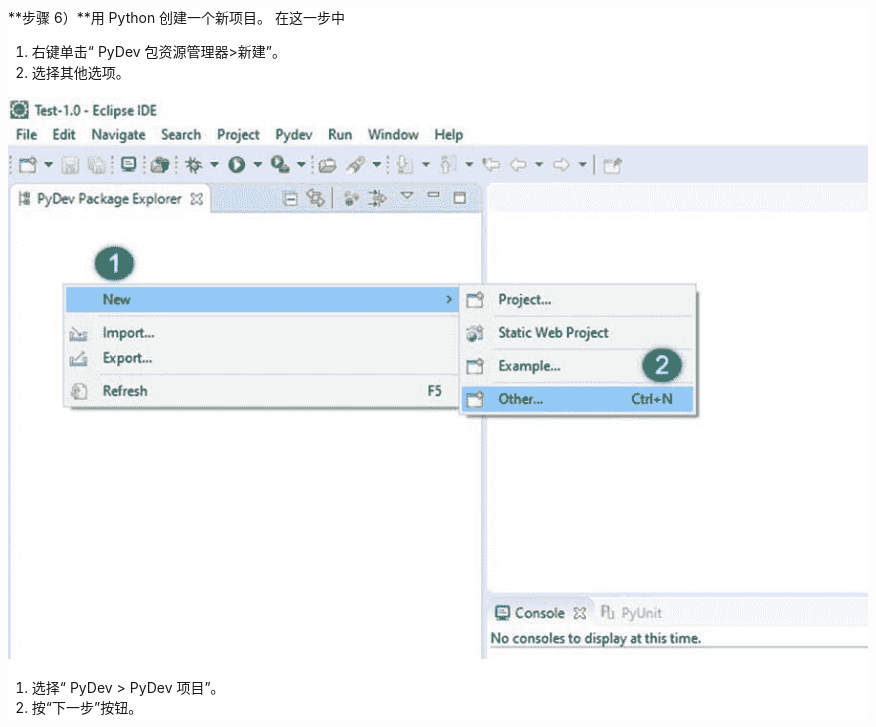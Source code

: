 **步骤 6）**用 Python 创建一个新项目。 在这一步中

1.  右键单击“ PyDev 包资源管理器>新建”。
2.  选择其他选项。

![](img/ab6926ce98445b84bd3de2e452081947.png)

1.  选择“ PyDev > PyDev 项目”。
2.  按“下一步”按钮。

